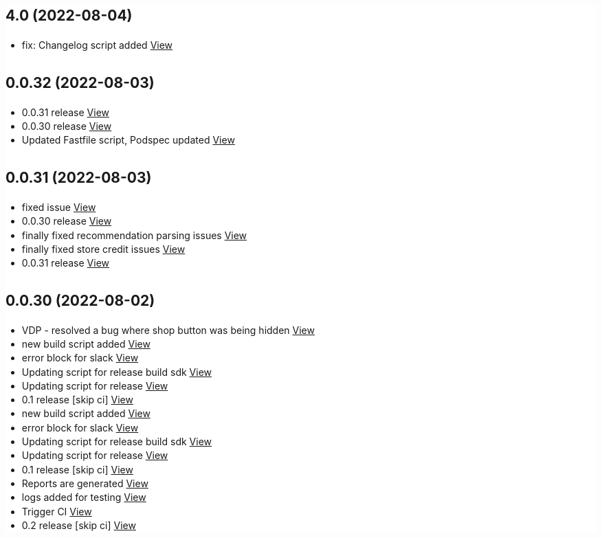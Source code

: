 
## 4.0 (2022-08-04)

*  fix: Changelog script added [View](https://bitbucket.org/projects/test/repos/my-project/commits/598a49eb98e09c499482fb2f637d5b3620f97143)


## 0.0.32 (2022-08-03)

*  0.0.31 release [View](https://bitbucket.org/projects/test/repos/my-project/commits/fd07310b739c8db5f8bf992ff7ccf458d9f34ed1)
*  0.0.30 release [View](https://bitbucket.org/projects/test/repos/my-project/commits/39005eaca9cece709e3d08e72272d90d71949692)
*  Updated Fastfile script, Podspec updated [View](https://bitbucket.org/projects/test/repos/my-project/commits/5544f7b8ee8281e862ea606a89d74877ae6a1cf3)


## 0.0.31 (2022-08-03)

*  fixed issue [View](https://bitbucket.org/projects/test/repos/my-project/commits/4908fbb0d970a19ccf7fc75c837644d94915b10a)
*  0.0.30 release [View](https://bitbucket.org/projects/test/repos/my-project/commits/a171170615b63569cd6380d44fa550b7c2b62926)
*  finally fixed recommendation parsing issues [View](https://bitbucket.org/projects/test/repos/my-project/commits/d83215aea421674399a5e823102843ad0e1382e2)
*  finally fixed store credit issues [View](https://bitbucket.org/projects/test/repos/my-project/commits/fddd2cb51e226837222ed7135fafd37b27ca7614)
*  0.0.31 release [View](https://bitbucket.org/projects/test/repos/my-project/commits/fd07310b739c8db5f8bf992ff7ccf458d9f34ed1)


## 0.0.30 (2022-08-02)

*  VDP - resolved a bug where shop button was being hidden [View](https://bitbucket.org/projects/test/repos/my-project/commits/84e428bdd0f27a4a77f8e8086336ea037fcf4eae)
*  new build script added [View](https://bitbucket.org/projects/test/repos/my-project/commits/7d2c5b54411a4b999ee8d2f8bcdb251c2ef6111f)
*  error block for slack [View](https://bitbucket.org/projects/test/repos/my-project/commits/d40635dbf0cf28dc4cffc773036e988d329a389e)
*  Updating script for release build sdk [View](https://bitbucket.org/projects/test/repos/my-project/commits/41761adb304157fb9166195b44c7073f09b43b43)
*  Updating script for release [View](https://bitbucket.org/projects/test/repos/my-project/commits/a9c432841972d1344bc3d1f691ec36f82fd7013d)
*  0.1 release [skip ci] [View](https://bitbucket.org/projects/test/repos/my-project/commits/dd254ba277738cac0fa63ecfccbea2e5a4061e48)
*  new build script added [View](https://bitbucket.org/projects/test/repos/my-project/commits/805b92c5120277f526b8aeec196bbe2351225fa8)
*  error block for slack [View](https://bitbucket.org/projects/test/repos/my-project/commits/e12e1a48461e6afccd7520fd75acdaca85c7f6bc)
*  Updating script for release build sdk [View](https://bitbucket.org/projects/test/repos/my-project/commits/bd7688fcad2b45abf5c9c011fe7484118e3888d0)
*  Updating script for release [View](https://bitbucket.org/projects/test/repos/my-project/commits/ebc4895f515996b0f314e434498acd80df3d142e)
*  0.1 release [skip ci] [View](https://bitbucket.org/projects/test/repos/my-project/commits/6dd58691707a68f3b4a70ae6340ebce06998385d)
*  Reports are generated [View](https://bitbucket.org/projects/test/repos/my-project/commits/ee0c664e46c9a0b9bb2ad02651714eb8510f2950)
*  logs added for testing [View](https://bitbucket.org/projects/test/repos/my-project/commits/b1bbd16bfa0702bd1a400bac685ca9440f112d69)
*  Trigger CI [View](https://bitbucket.org/projects/test/repos/my-project/commits/5b010c4b19f37feba309cc9da39019e584ddc27c)
*  0.2 release [skip ci] [View](https://bitbucket.org/projects/test/repos/my-project/commits/f5918f2bc3f18f9933776bcc6d18cc29a0573eda)